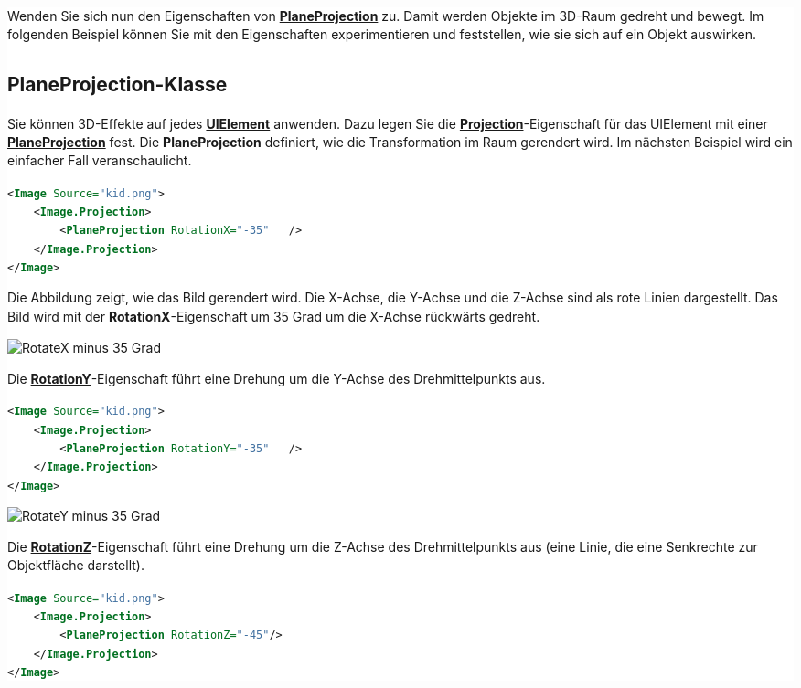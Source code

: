 Wenden Sie sich nun den Eigenschaften von [**PlaneProjection**](https://docs.microsoft.com/uwp/api/Windows.UI.Xaml.Media.PlaneProjection) zu. Damit werden Objekte im 3D-Raum gedreht und bewegt. Im folgenden Beispiel können Sie mit den Eigenschaften experimentieren und feststellen, wie sie sich auf ein Objekt auswirken.

## <a name="planeprojection-class"></a>PlaneProjection-Klasse

Sie können 3D-Effekte auf jedes [**UIElement**](https://docs.microsoft.com/uwp/api/Windows.UI.Xaml.UIElement) anwenden. Dazu legen Sie die [**Projection**](https://docs.microsoft.com/uwp/api/windows.ui.xaml.uielement.projection)-Eigenschaft für das UIElement mit einer [**PlaneProjection**](https://docs.microsoft.com/uwp/api/Windows.UI.Xaml.Media.PlaneProjection) fest. Die **PlaneProjection** definiert, wie die Transformation im Raum gerendert wird. Im nächsten Beispiel wird ein einfacher Fall veranschaulicht.

```xml
<Image Source="kid.png">
    <Image.Projection>
        <PlaneProjection RotationX="-35"   />
    </Image.Projection>
</Image>
```

Die Abbildung zeigt, wie das Bild gerendert wird. Die X-Achse, die Y-Achse und die Z-Achse sind als rote Linien dargestellt. Das Bild wird mit der [**RotationX**](https://docs.microsoft.com/uwp/api/windows.ui.xaml.media.planeprojection.rotationx)-Eigenschaft um 35 Grad um die X-Achse rückwärts gedreht.

![RotateX minus 35 Grad](images/3drotatexminus35.png)

Die [**RotationY**](https://docs.microsoft.com/uwp/api/windows.ui.xaml.media.planeprojection.rotationy)-Eigenschaft führt eine Drehung um die Y-Achse des Drehmittelpunkts aus.

```xml
<Image Source="kid.png">
    <Image.Projection>
        <PlaneProjection RotationY="-35"   />
    </Image.Projection>
</Image>
```

![RotateY minus 35 Grad](images/3drotateyminus35.png)

Die [**RotationZ**](https://docs.microsoft.com/uwp/api/windows.ui.xaml.media.planeprojection.rotationz)-Eigenschaft führt eine Drehung um die Z-Achse des Drehmittelpunkts aus (eine Linie, die eine Senkrechte zur Objektfläche darstellt).

```xml
<Image Source="kid.png">
    <Image.Projection>
        <PlaneProjection RotationZ="-45"/>
    </Image.Projection>
</Image>
```
